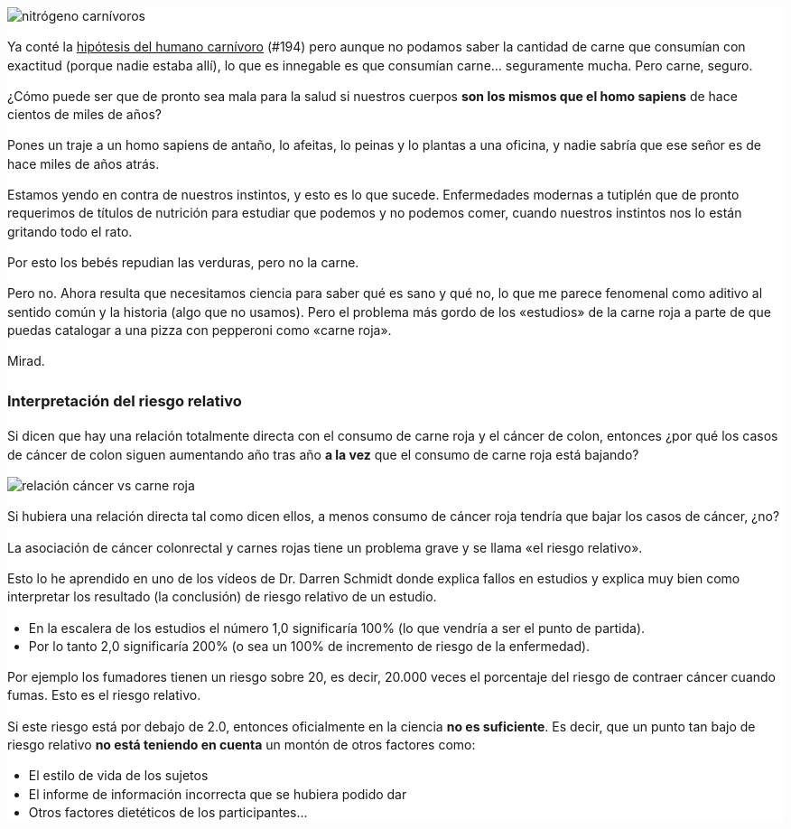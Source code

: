 ![nitrógeno carnívoros](./wp-content/uploads/2021/10nitrogeno-carnivoros.jpg)

Ya conté la [hipótesis del humano carnívoro](./el-ser-humano-es-carnivoro) (#194) pero aunque no podamos saber la cantidad de carne que consumían con exactitud (porque nadie estaba allí), lo que es innegable es que consumían carne… seguramente mucha. Pero carne, seguro.

¿Cómo puede ser que de pronto sea mala para la salud si nuestros cuerpos **son los mismos que el homo sapiens** de hace cientos de miles de años?

Pones un traje a un homo sapiens de antaño, lo afeitas, lo peinas y lo plantas a una oficina, y nadie sabría que ese señor es de hace miles de años atrás.

Estamos yendo en contra de nuestros instintos, y esto es lo que sucede. Enfermedades modernas a tutiplén que de pronto requerimos de títulos de nutrición para estudiar que podemos y no podemos comer, cuando nuestros instintos nos lo están gritando todo el rato.

Por esto los bebés repudian las verduras, pero no la carne.

Pero no. Ahora resulta que necesitamos ciencia para saber qué es sano y qué no, lo que me parece fenomenal como aditivo al sentido común y la historia (algo que no usamos). Pero el problema más gordo de los «estudios» de la carne roja a parte de que puedas catalogar a una pizza con pepperoni como «carne roja».

Mirad.

### Interpretación del riesgo relativo

Si dicen que hay una relación totalmente directa con el consumo de carne roja y el cáncer de colon, entonces ¿por qué los casos de cáncer de colon siguen aumentando año tras año **a la vez** que el consumo de carne roja está bajando?

![relación cáncer vs carne roja](./wp-content/uploads/2022/09relacion-cancer-vs-carne-roja.png)

Si hubiera una relación directa tal como dicen ellos, a menos consumo de cáncer roja tendría que bajar los casos de cáncer, ¿no?

La asociación de cáncer colonrectal y carnes rojas tiene un problema grave y se llama «el riesgo relativo».

Esto lo he aprendido en uno de los vídeos de Dr. Darren Schmidt donde explica fallos en estudios y explica muy bien como interpretar los resultado (la conclusión) de riesgo relativo de un estudio.

- En la escalera de los estudios el número 1,0 significaría 100% (lo que vendría a ser el punto de partida).
- Por lo tanto 2,0 significaría 200% (o sea un 100% de incremento de riesgo de la enfermedad).

Por ejemplo los fumadores tienen un riesgo sobre 20, es decir, 20.000 veces el porcentaje del riesgo de contraer cáncer cuando fumas. Esto es el riesgo relativo.

Si este riesgo está por debajo de 2.0, entonces oficialmente en la ciencia **no es suficiente**. Es decir, que un punto tan bajo de riesgo relativo **no está teniendo en cuenta** un montón de otros factores como:

- El estilo de vida de los sujetos
- El informe de información incorrecta que se hubiera podido dar
- Otros factores dietéticos de los participantes…
